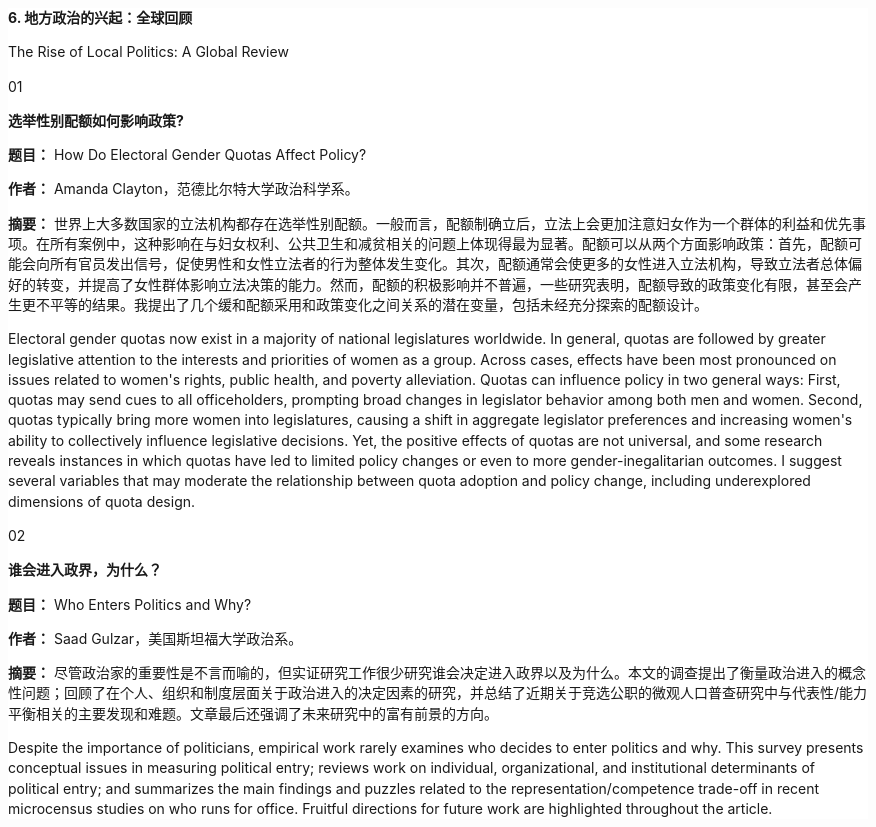 
 **6\. 地方政治的兴起：全球回顾**

The Rise of Local Politics: A Global Review

  

01

 **选举性别配额如何影响政策?**  

  

 **题目：** How Do Electoral Gender Quotas Affect Policy?

 **作者：** Amanda Clayton，范德比尔特大学政治科学系。

 **摘要：**
世界上大多数国家的立法机构都存在选举性别配额。一般而言，配额制确立后，立法上会更加注意妇女作为一个群体的利益和优先事项。在所有案例中，这种影响在与妇女权利、公共卫生和减贫相关的问题上体现得最为显著。配额可以从两个方面影响政策：首先，配额可能会向所有官员发出信号，促使男性和女性立法者的行为整体发生变化。其次，配额通常会使更多的女性进入立法机构，导致立法者总体偏好的转变，并提高了女性群体影响立法决策的能力。然而，配额的积极影响并不普遍，一些研究表明，配额导致的政策变化有限，甚至会产生更不平等的结果。我提出了几个缓和配额采用和政策变化之间关系的潜在变量，包括未经充分探索的配额设计。

  

Electoral gender quotas now exist in a majority of national legislatures
worldwide. In general, quotas are followed by greater legislative attention to
the interests and priorities of women as a group. Across cases, effects have
been most pronounced on issues related to women's rights, public health, and
poverty alleviation. Quotas can influence policy in two general ways: First,
quotas may send cues to all officeholders, prompting broad changes in
legislator behavior among both men and women. Second, quotas typically bring
more women into legislatures, causing a shift in aggregate legislator
preferences and increasing women's ability to collectively influence
legislative decisions. Yet, the positive effects of quotas are not universal,
and some research reveals instances in which quotas have led to limited policy
changes or even to more gender-inegalitarian outcomes. I suggest several
variables that may moderate the relationship between quota adoption and policy
change, including underexplored dimensions of quota design.

  

02

 **谁会进入政界，为什么？**  

  

 **题目：** Who Enters Politics and Why?

 **作者：** Saad Gulzar，美国斯坦福大学政治系。

 **摘要：**
尽管政治家的重要性是不言而喻的，但实证研究工作很少研究谁会决定进入政界以及为什么。本文的调查提出了衡量政治进入的概念性问题；回顾了在个人、组织和制度层面关于政治进入的决定因素的研究，并总结了近期关于竞选公职的微观人口普查研究中与代表性/能力平衡相关的主要发现和难题。文章最后还强调了未来研究中的富有前景的方向。

  

Despite the importance of politicians, empirical work rarely examines who
decides to enter politics and why. This survey presents conceptual issues in
measuring political entry; reviews work on individual, organizational, and
institutional determinants of political entry; and summarizes the main
findings and puzzles related to the representation/competence trade-off in
recent microcensus studies on who runs for office. Fruitful directions for
future work are highlighted throughout the article.
